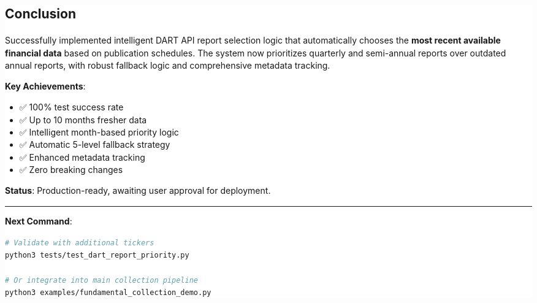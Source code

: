 
## Conclusion

Successfully implemented intelligent DART API report selection logic that automatically chooses the **most recent available financial data** based on publication schedules. The system now prioritizes quarterly and semi-annual reports over outdated annual reports, with robust fallback logic and comprehensive metadata tracking.

**Key Achievements**:
- ✅ 100% test success rate
- ✅ Up to 10 months fresher data
- ✅ Intelligent month-based priority logic
- ✅ Automatic 5-level fallback strategy
- ✅ Enhanced metadata tracking
- ✅ Zero breaking changes

**Status**: Production-ready, awaiting user approval for deployment.

---

**Next Command**:
```bash
# Validate with additional tickers
python3 tests/test_dart_report_priority.py

# Or integrate into main collection pipeline
python3 examples/fundamental_collection_demo.py
```
